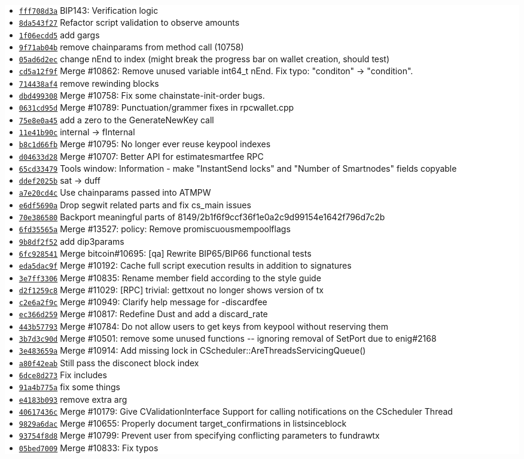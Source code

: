 - [`fff708d3a`](https://github.com/raptor3um/enig/commit/fff708d3a) BIP143: Verification logic
- [`8da543f27`](https://github.com/raptor3um/enig/commit/8da543f27) Refactor script validation to observe amounts
- [`1f06ecdd5`](https://github.com/raptor3um/enig/commit/1f06ecdd5) add gargs
- [`9f71ab04b`](https://github.com/raptor3um/enig/commit/9f71ab04b) remove chainparams from method call (10758)
- [`05ad6d2ec`](https://github.com/raptor3um/enig/commit/05ad6d2ec) change nEnd to index (might break the progress bar on wallet creation, should test)
- [`cd5a12f9f`](https://github.com/raptor3um/enig/commit/cd5a12f9f) Merge #10862: Remove unused variable int64_t nEnd. Fix typo: "conditon" → "condition".
- [`714438af4`](https://github.com/raptor3um/enig/commit/714438af4) remove rewinding blocks
- [`dbd499308`](https://github.com/raptor3um/enig/commit/dbd499308) Merge #10758: Fix some chainstate-init-order bugs.
- [`0631cd95d`](https://github.com/raptor3um/enig/commit/0631cd95d) Merge #10789: Punctuation/grammer fixes in rpcwallet.cpp
- [`75e8e0a45`](https://github.com/raptor3um/enig/commit/75e8e0a45) add a zero to the GenerateNewKey call
- [`11e41b90c`](https://github.com/raptor3um/enig/commit/11e41b90c) internal -> fInternal
- [`b8c1d66fb`](https://github.com/raptor3um/enig/commit/b8c1d66fb) Merge #10795: No longer ever reuse keypool indexes
- [`d04633d28`](https://github.com/raptor3um/enig/commit/d04633d28) Merge #10707: Better API for estimatesmartfee RPC
- [`65cd33479`](https://github.com/raptor3um/enig/commit/65cd33479) Tools window: Information - make "InstantSend locks" and "Number of Smartnodes" fields copyable
- [`ddef2025b`](https://github.com/raptor3um/enig/commit/ddef2025b) sat -> duff
- [`a7e20cd4c`](https://github.com/raptor3um/enig/commit/a7e20cd4c) Use chainparams passed into ATMPW
- [`e6df5690a`](https://github.com/raptor3um/enig/commit/e6df5690a) Drop segwit related parts and fix cs_main issues
- [`70e386580`](https://github.com/raptor3um/enig/commit/70e386580) Backport meaningful parts of 8149/2b1f6f9ccf36f1e0a2c9d99154e1642f796d7c2b
- [`6fd35565a`](https://github.com/raptor3um/enig/commit/6fd35565a) Merge #13527: policy: Remove promiscuousmempoolflags
- [`9b8df2f52`](https://github.com/raptor3um/enig/commit/9b8df2f52) add dip3params
- [`6fc928541`](https://github.com/raptor3um/enig/commit/6fc928541)  Merge bitcoin#10695: [qa] Rewrite BIP65/BIP66 functional tests
- [`eda5dac9f`](https://github.com/raptor3um/enig/commit/eda5dac9f) Merge #10192: Cache full script execution results in addition to signatures
- [`3e7ff3306`](https://github.com/raptor3um/enig/commit/3e7ff3306) Merge #10835: Rename member field according to the style guide
- [`d2f1259c8`](https://github.com/raptor3um/enig/commit/d2f1259c8) Merge #11029: [RPC] trivial: gettxout no longer shows version of tx
- [`c2e6a2f9c`](https://github.com/raptor3um/enig/commit/c2e6a2f9c) Merge #10949: Clarify help message for -discardfee
- [`ec366d259`](https://github.com/raptor3um/enig/commit/ec366d259) Merge #10817: Redefine Dust and add a discard_rate
- [`443b57793`](https://github.com/raptor3um/enig/commit/443b57793) Merge #10784: Do not allow users to get keys from keypool without reserving them
- [`3b7d3c90d`](https://github.com/raptor3um/enig/commit/3b7d3c90d) Merge #10501: remove some unused functions -- ignoring removal of SetPort due to enig#2168
- [`3e483659a`](https://github.com/raptor3um/enig/commit/3e483659a) Merge #10914: Add missing lock in CScheduler::AreThreadsServicingQueue()
- [`a80f42eab`](https://github.com/raptor3um/enig/commit/a80f42eab) Still pass the disconect block index
- [`6dce8d273`](https://github.com/raptor3um/enig/commit/6dce8d273) Fix includes
- [`91a4b775a`](https://github.com/raptor3um/enig/commit/91a4b775a) fix some things
- [`e4183b093`](https://github.com/raptor3um/enig/commit/e4183b093) remove extra arg
- [`40617436c`](https://github.com/raptor3um/enig/commit/40617436c) Merge #10179: Give CValidationInterface Support for calling notifications on the CScheduler Thread
- [`9829a6dac`](https://github.com/raptor3um/enig/commit/9829a6dac) Merge #10655: Properly document target_confirmations in listsinceblock
- [`93754f8d8`](https://github.com/raptor3um/enig/commit/93754f8d8) Merge #10799: Prevent user from specifying conflicting parameters to fundrawtx
- [`05bed7009`](https://github.com/raptor3um/enig/commit/05bed7009) Merge #10833: Fix typos